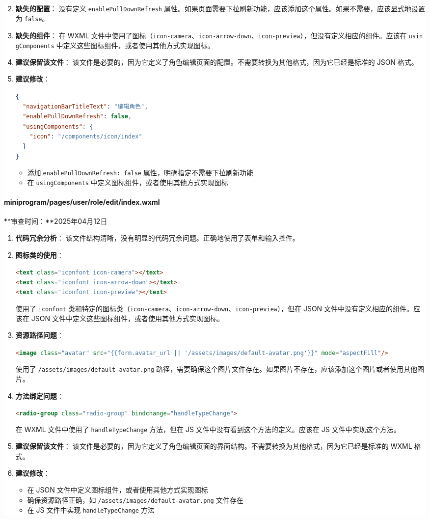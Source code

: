 2. **缺失的配置**：
   没有定义 `enablePullDownRefresh` 属性。如果页面需要下拉刷新功能，应该添加这个属性。如果不需要，应该显式地设置为 `false`。

3. **缺失的组件**：
   在 WXML 文件中使用了图标（`icon-camera`、`icon-arrow-down`、`icon-preview`），但没有定义相应的组件。应该在 `usingComponents` 中定义这些图标组件，或者使用其他方式实现图标。

4. **建议保留该文件**：
   该文件是必要的，因为它定义了角色编辑页面的配置。不需要转换为其他格式，因为它已经是标准的 JSON 格式。

5. **建议修改**：
   ```json
   {
     "navigationBarTitleText": "编辑角色",
     "enablePullDownRefresh": false,
     "usingComponents": {
       "icon": "/components/icon/index"
     }
   }
   ```
   - 添加 `enablePullDownRefresh: false` 属性，明确指定不需要下拉刷新功能
   - 在 `usingComponents` 中定义图标组件，或者使用其他方式实现图标

#### miniprogram/pages/user/role/edit/index.wxml

**审查时间：**2025年04月12日

1. **代码冗余分析**：
   该文件结构清晰，没有明显的代码冗余问题。正确地使用了表单和输入控件。

2. **图标类的使用**：
   ```html
   <text class="iconfont icon-camera"></text>
   <text class="iconfont icon-arrow-down"></text>
   <text class="iconfont icon-preview"></text>
   ```
   使用了 `iconfont` 类和特定的图标类（`icon-camera`、`icon-arrow-down`、`icon-preview`），但在 JSON 文件中没有定义相应的组件。应该在 JSON 文件中定义这些图标组件，或者使用其他方式实现图标。

3. **资源路径问题**：
   ```html
   <image class="avatar" src="{{form.avatar_url || '/assets/images/default-avatar.png'}}" mode="aspectFill"/>
   ```
   使用了 `/assets/images/default-avatar.png` 路径，需要确保这个图片文件存在。如果图片不存在，应该添加这个图片或者使用其他图片。

4. **方法绑定问题**：
   ```html
   <radio-group class="radio-group" bindchange="handleTypeChange">
   ```
   在 WXML 文件中使用了 `handleTypeChange` 方法，但在 JS 文件中没有看到这个方法的定义。应该在 JS 文件中实现这个方法。

5. **建议保留该文件**：
   该文件是必要的，因为它定义了角色编辑页面的界面结构。不需要转换为其他格式，因为它已经是标准的 WXML 格式。

6. **建议修改**：
   - 在 JSON 文件中定义图标组件，或者使用其他方式实现图标
   - 确保资源路径正确，如 `/assets/images/default-avatar.png` 文件存在
   - 在 JS 文件中实现 `handleTypeChange` 方法
